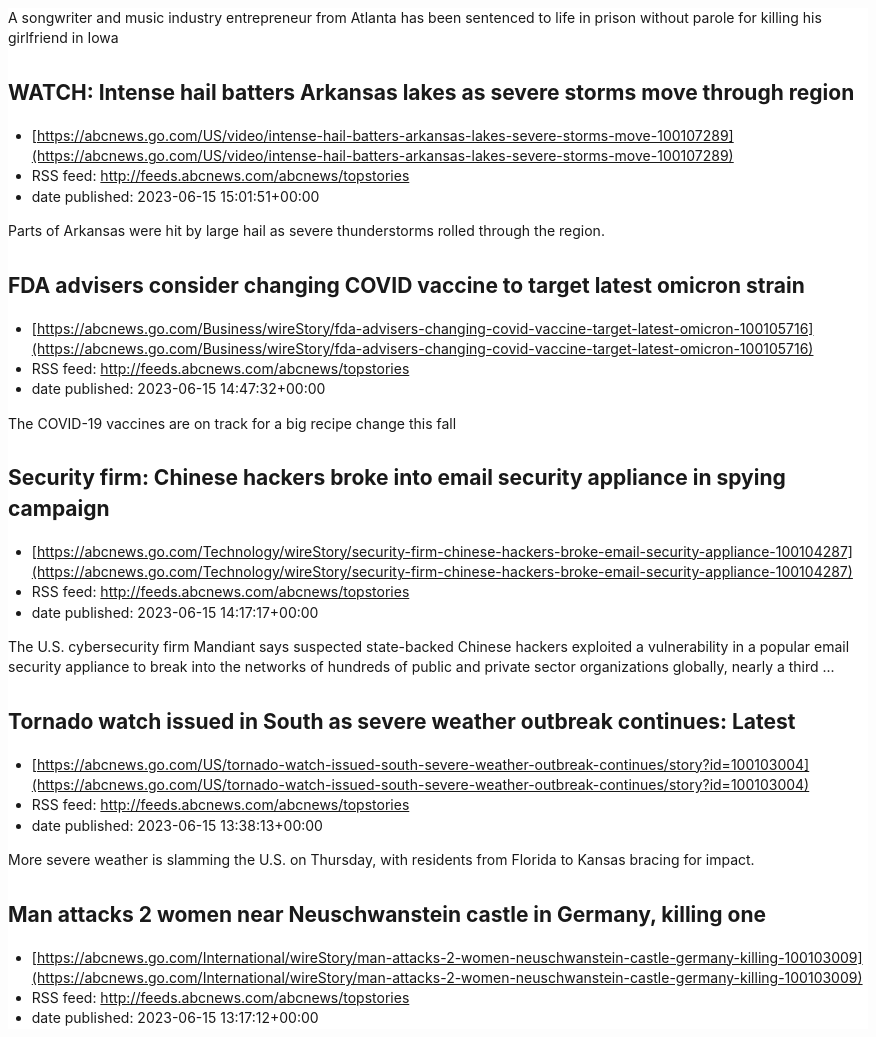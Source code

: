 A songwriter and music industry entrepreneur from Atlanta has been sentenced to life in prison without parole for killing his girlfriend in Iowa

## WATCH:  Intense hail batters Arkansas lakes as severe storms move through region
 - [https://abcnews.go.com/US/video/intense-hail-batters-arkansas-lakes-severe-storms-move-100107289](https://abcnews.go.com/US/video/intense-hail-batters-arkansas-lakes-severe-storms-move-100107289)
 - RSS feed: http://feeds.abcnews.com/abcnews/topstories
 - date published: 2023-06-15 15:01:51+00:00

Parts of Arkansas were hit by large hail as severe thunderstorms rolled through the region.

## FDA advisers consider changing COVID vaccine to target latest omicron strain
 - [https://abcnews.go.com/Business/wireStory/fda-advisers-changing-covid-vaccine-target-latest-omicron-100105716](https://abcnews.go.com/Business/wireStory/fda-advisers-changing-covid-vaccine-target-latest-omicron-100105716)
 - RSS feed: http://feeds.abcnews.com/abcnews/topstories
 - date published: 2023-06-15 14:47:32+00:00

The COVID-19 vaccines are on track for a big recipe change this fall

## Security firm: Chinese hackers broke into email security appliance in spying campaign
 - [https://abcnews.go.com/Technology/wireStory/security-firm-chinese-hackers-broke-email-security-appliance-100104287](https://abcnews.go.com/Technology/wireStory/security-firm-chinese-hackers-broke-email-security-appliance-100104287)
 - RSS feed: http://feeds.abcnews.com/abcnews/topstories
 - date published: 2023-06-15 14:17:17+00:00

The U.S. cybersecurity firm Mandiant says suspected state-backed Chinese hackers exploited a vulnerability in a popular email security appliance to break into the networks of hundreds of public and private sector organizations globally, nearly a third ...

## Tornado watch issued in South as severe weather outbreak continues: Latest
 - [https://abcnews.go.com/US/tornado-watch-issued-south-severe-weather-outbreak-continues/story?id=100103004](https://abcnews.go.com/US/tornado-watch-issued-south-severe-weather-outbreak-continues/story?id=100103004)
 - RSS feed: http://feeds.abcnews.com/abcnews/topstories
 - date published: 2023-06-15 13:38:13+00:00

More severe weather is slamming the U.S. on Thursday, with residents from Florida to Kansas bracing for impact.

## Man attacks 2 women near Neuschwanstein castle in Germany, killing one
 - [https://abcnews.go.com/International/wireStory/man-attacks-2-women-neuschwanstein-castle-germany-killing-100103009](https://abcnews.go.com/International/wireStory/man-attacks-2-women-neuschwanstein-castle-germany-killing-100103009)
 - RSS feed: http://feeds.abcnews.com/abcnews/topstories
 - date published: 2023-06-15 13:17:12+00:00

